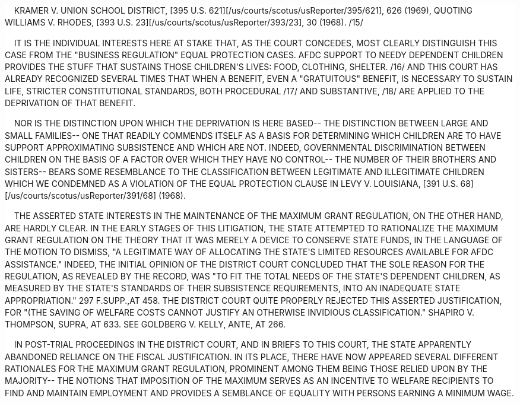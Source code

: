     KRAMER V. UNION SCHOOL DISTRICT, [395 U.S. 621][/us/courts/scotus/usReporter/395/621], 626 (1969), QUOTING WILLIAMS V. RHODES, [393 U.S. 23][/us/courts/scotus/usReporter/393/23], 30 (1968).  /15/

    IT IS THE INDIVIDUAL INTERESTS HERE AT STAKE THAT, AS THE COURT CONCEDES, MOST CLEARLY DISTINGUISH THIS CASE FROM THE "BUSINESS REGULATION" EQUAL PROTECTION CASES.  AFDC SUPPORT TO NEEDY DEPENDENT CHILDREN PROVIDES THE STUFF THAT SUSTAINS THOSE CHILDREN'S LIVES: FOOD, CLOTHING, SHELTER.  /16/  AND THIS COURT HAS ALREADY RECOGNIZED SEVERAL TIMES THAT WHEN A BENEFIT, EVEN A "GRATUITOUS" BENEFIT, IS NECESSARY TO SUSTAIN LIFE, STRICTER CONSTITUTIONAL STANDARDS, BOTH PROCEDURAL /17/  AND SUBSTANTIVE, /18/  ARE APPLIED TO THE DEPRIVATION OF THAT BENEFIT.

    NOR IS THE DISTINCTION UPON WHICH THE DEPRIVATION IS HERE BASED-- THE DISTINCTION BETWEEN LARGE AND SMALL FAMILIES-- ONE THAT READILY COMMENDS ITSELF AS A BASIS FOR DETERMINING WHICH CHILDREN ARE TO HAVE SUPPORT APPROXIMATING SUBSISTENCE AND WHICH ARE NOT.  INDEED, GOVERNMENTAL DISCRIMINATION BETWEEN CHILDREN ON THE BASIS OF A FACTOR OVER WHICH THEY HAVE NO CONTROL-- THE NUMBER OF THEIR BROTHERS AND SISTERS-- BEARS SOME RESEMBLANCE TO THE CLASSIFICATION BETWEEN LEGITIMATE AND ILLEGITIMATE CHILDREN WHICH WE CONDEMNED AS A VIOLATION OF THE EQUAL PROTECTION CLAUSE IN LEVY V. LOUISIANA, [391 U.S. 68][/us/courts/scotus/usReporter/391/68] (1968).

    THE ASSERTED STATE INTERESTS IN THE MAINTENANCE OF THE MAXIMUM GRANT REGULATION, ON THE OTHER HAND, ARE HARDLY CLEAR.  IN THE EARLY STAGES OF THIS LITIGATION, THE STATE ATTEMPTED TO RATIONALIZE THE MAXIMUM GRANT REGULATION ON THE THEORY THAT IT WAS MERELY A DEVICE TO CONSERVE STATE FUNDS, IN THE LANGUAGE OF THE MOTION TO DISMISS, "A LEGITIMATE WAY OF ALLOCATING THE STATE'S LIMITED RESOURCES AVAILABLE FOR AFDC ASSISTANCE."  INDEED, THE INITIAL OPINION OF THE DISTRICT COURT CONCLUDED THAT THE SOLE REASON FOR THE REGULATION, AS REVEALED BY THE RECORD, WAS "TO FIT THE TOTAL NEEDS OF THE STATE'S DEPENDENT CHILDREN, AS MEASURED BY THE STATE'S STANDARDS OF THEIR SUBSISTENCE REQUIREMENTS, INTO AN INADEQUATE STATE APPROPRIATION."  297 F.SUPP.,AT 458.  THE DISTRICT COURT QUITE PROPERLY REJECTED THIS ASSERTED JUSTIFICATION, FOR "(THE SAVING OF WELFARE COSTS CANNOT JUSTIFY AN OTHERWISE INVIDIOUS CLASSIFICATION."  SHAPIRO V. THOMPSON, SUPRA, AT 633.  SEE GOLDBERG V. KELLY, ANTE, AT 266.

    IN POST-TRIAL PROCEEDINGS IN THE DISTRICT COURT, AND IN BRIEFS TO THIS COURT, THE STATE APPARENTLY ABANDONED RELIANCE ON THE FISCAL JUSTIFICATION.  IN ITS PLACE, THERE HAVE NOW APPEARED SEVERAL DIFFERENT RATIONALES FOR THE MAXIMUM GRANT REGULATION, PROMINENT AMONG THEM BEING THOSE RELIED UPON BY THE MAJORITY-- THE NOTIONS THAT IMPOSITION OF THE MAXIMUM SERVES AS AN INCENTIVE TO WELFARE RECIPIENTS TO FIND AND MAINTAIN EMPLOYMENT AND PROVIDES A SEMBLANCE OF EQUALITY WITH PERSONS EARNING A MINIMUM WAGE.


